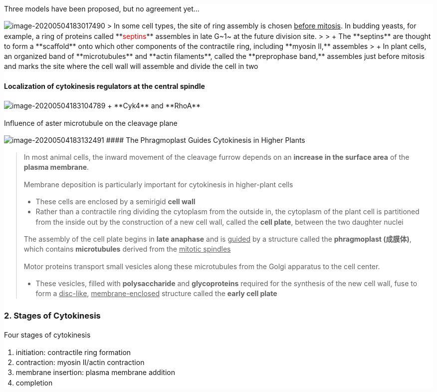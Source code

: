 Three models have been proposed, but no agreement yet…

<img src="https://20190531-1259353497.cos.ap-guangzhou.myqcloud.com/Cell%20Biology/image-20200504183017490.png" alt="image-20200504183017490" style="zoom:100%;" />
> In some cell types, the site of ring assembly is chosen <u>before mitosis</u>. In budding yeasts, for example, a ring of proteins called **<font color="EE0000">septins</font>** assembles in late G~1~ at the future division site.
>
> + The **septins** are thought to form a **scaffold** onto which other components of the contractile ring, including **myosin II,** assembles
> + In plant cells, an organized band of **microtubules** and **actin filaments**, called the **preprophase band,** assembles just before mitosis and marks the site where the cell wall will assemble and divide the cell in two

#### Localization of cytokinesis regulators at the central spindle

<img src="https://20190531-1259353497.cos.ap-guangzhou.myqcloud.com/Cell%20Biology/image-20200504183104789.png" alt="image-20200504183104789" style="zoom:100%;" />
+ **Cyk4** and **RhoA**

Influence of aster microtubule on the cleavage plane

<img src="https://20190531-1259353497.cos.ap-guangzhou.myqcloud.com/Cell%20Biology/image-20200504183132491.png" alt="image-20200504183132491" style="zoom:100%;" />
#### The Phragmoplast Guides Cytokinesis in Higher Plants

> In most animal cells, the inward movement of the cleavage furrow depends on an **increase in the surface area** of the **plasma membrane**.
>
> Membrane deposition is particularly important for cytokinesis in higher-plant cells
>
> + These cells are enclosed by a semirigid **cell wall**
> + Rather than a contractile ring dividing the cytoplasm from the outside in, the cytoplasm of the plant cell is partitioned from the inside out by the construction of a new cell wall, called the **cell plate**, between the two daughter nuclei
>
> The assembly of the cell plate begins in **late anaphase** and is <u>guided</u> by a structure called the **phragmoplast (成膜体)**, which contains **microtubules** derived from the <u>mitotic spindles</u>
>
> Motor proteins transport small vesicles along these microtubules from the Golgi apparatus to the cell center.
>
> + These vesicles, filled with **polysaccharide** and **glycoproteins** required for the synthesis of the new cell wall, fuse to form a <u>disc-like</u>, <u>membrane-enclosed</u> structure called the **early cell plate**

### 2. Stages of Cytokinesis

Four stages of cytokinesis
1. initiation: contractile ring formation 
2. contraction: myosin II/actin contraction
3. membrane insertion: plasma membrane addition
4. completion
